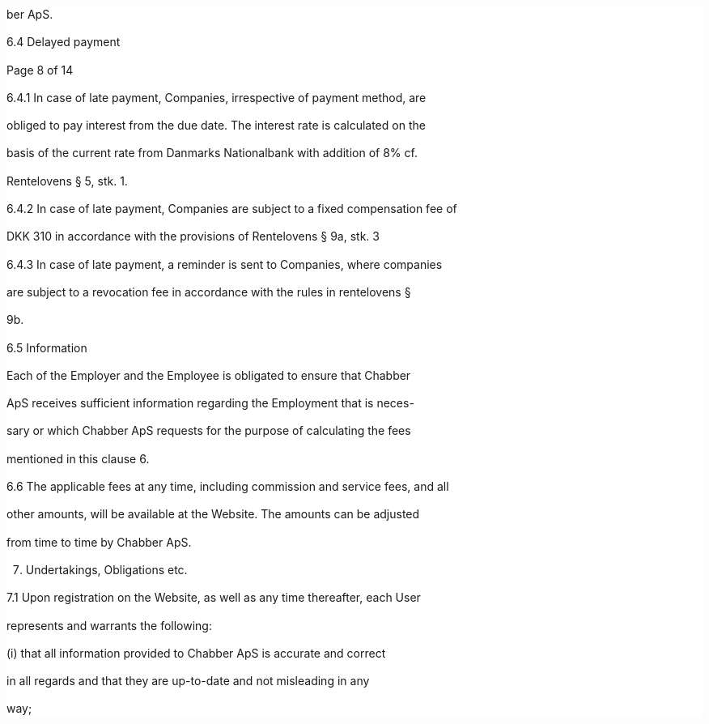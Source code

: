 ber ApS.



6.4 Delayed payment

Page 8 of 14



6.4.1 In case of late payment, Companies, irrespective of payment method, are

obliged to pay interest from the due date. The interest rate is calculated on the

basis of the current rate from Danmarks Nationalbank with addition of 8% cf.

Rentelovens § 5, stk. 1.



6.4.2 In case of late payment, Companies are subject to a fixed compensation fee of

DKK 310 in accordance with the provisions of Rentelovens § 9a, stk. 3



6.4.3 In case of late payment, a reminder is sent to Companies, where companies

are subject to a revocation fee in accordance with the rules in rentelovens §

9b.



6.5 Information



Each of the Employer and the Employee is obligated to ensure that Chabber

ApS receives sufficient information regarding the Employment that is neces-

sary or which Chabber ApS requests for the purpose of calculating the fees

mentioned in this clause 6.



6.6 The applicable fees at any time, including commission and service fees, and all

other amounts, will be available at the Website. The amounts can be adjusted

from time to time by Chabber ApS.



7. Undertakings, Obligations etc.



7.1 Upon registration on the Website, as well as any time thereafter, each User

represents and warrants the following:



(i) that all information provided to Chabber ApS is accurate and correct

in all regards and that they are up-to-date and not misleading in any

way;
